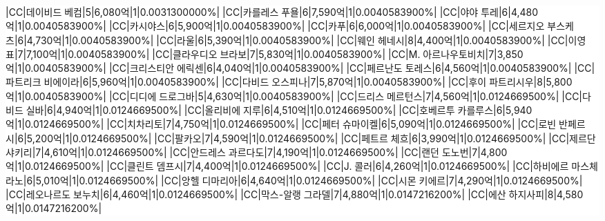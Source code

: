 |CC|데이비드 베컴|5|6,080억|1|0.0031300000%|
|CC|카를레스 푸욜|6|7,590억|1|0.0040583900%|
|CC|야야 투레|6|4,480억|1|0.0040583900%|
|CC|카시야스|6|5,900억|1|0.0040583900%|
|CC|카푸|6|6,000억|1|0.0040583900%|
|CC|세르지오 부스케츠|6|4,730억|1|0.0040583900%|
|CC|라울|6|5,390억|1|0.0040583900%|
|CC|웨인 헤네시|8|4,400억|1|0.0040583900%|
|CC|이영표|7|7,100억|1|0.0040583900%|
|CC|클라우디오 브라보|7|5,830억|1|0.0040583900%|
|CC|M. 아르나우토비치|7|3,850억|1|0.0040583900%|
|CC|크리스티안 에릭센|6|4,040억|1|0.0040583900%|
|CC|페르난도 토레스|6|4,560억|1|0.0040583900%|
|CC|파트리크 비에이라|6|5,960억|1|0.0040583900%|
|CC|다비드 오스피나|7|5,870억|1|0.0040583900%|
|CC|후이 파트리시우|8|5,800억|1|0.0040583900%|
|CC|디디에 드로그바|5|4,630억|1|0.0040583900%|
|CC|드리스 메르턴스|7|4,560억|1|0.0124669500%|
|CC|다비드 실바|6|4,940억|1|0.0124669500%|
|CC|올리비에 지루|6|4,510억|1|0.0124669500%|
|CC|호베르투 카를루스|6|5,940억|1|0.0124669500%|
|CC|치차리토|7|4,750억|1|0.0124669500%|
|CC|페터 슈마이켈|6|5,090억|1|0.0124669500%|
|CC|로빈 반페르시|6|5,200억|1|0.0124669500%|
|CC|팔카오|7|4,590억|1|0.0124669500%|
|CC|페트르 체흐|6|3,990억|1|0.0124669500%|
|CC|제르단 샤키리|7|4,610억|1|0.0124669500%|
|CC|안드레스 과르다도|7|4,190억|1|0.0124669500%|
|CC|랜던 도노번|7|4,800억|1|0.0124669500%|
|CC|클린트 뎀프시|7|4,400억|1|0.0124669500%|
|CC|J. 콜러|6|4,260억|1|0.0124669500%|
|CC|하비에르 마스체라노|6|5,010억|1|0.0124669500%|
|CC|앙헬 디마리아|6|4,640억|1|0.0124669500%|
|CC|시몬 키에르|7|4,290억|1|0.0124669500%|
|CC|레오나르도 보누치|6|4,460억|1|0.0124669500%|
|CC|막스-알랭 그라델|7|4,880억|1|0.0147216200%|
|CC|에산 하지사피|8|4,580억|1|0.0147216200%|